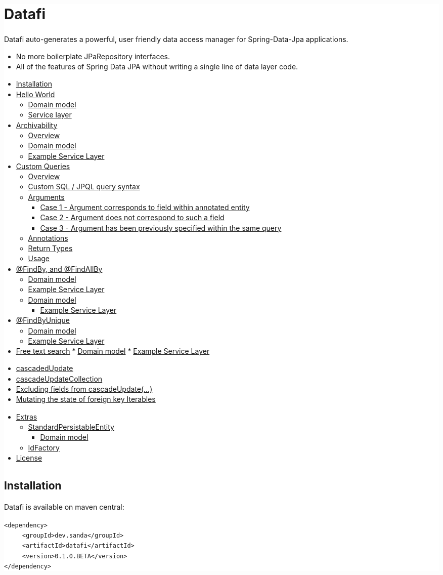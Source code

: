 # Datafi    
 Datafi auto-generates a powerful, user friendly data access manager for Spring-Data-Jpa applications.    
    
 - No more boilerplate JPaRepository interfaces.     
 - All of the features of Spring Data JPA without writing a single line of data layer code.    

 * [Installation](#installation)
 * [Hello World](#hello-world)
     - [Domain model](#domain-model)
     - [Service layer](#service-layer)
 * [Archivability](#archivability)
     - [Overview](#overview)
     - [Domain model](#domain-model-1)
     - [Example Service Layer](#example-service-layer)
 * [Custom Queries](#custom-queries)
     - [Overview](#overview-1)
     - [Custom SQL / JPQL query syntax](#custom-sql---jpql-query-syntax)
     - [Arguments](#arguments)
       * [Case 1 - Argument corresponds to field within annotated entity](#case-1---argument-corresponds-to-field-within-annotated-entity)
       * [Case 2 - Argument does not correspond to such a field](#case-2---argument-does-not-correspond-to-such-a-field)
       * [Case 3 - Argument has been previously specified within the same query](#case-3---argument-has-been-previously-specified-within-the-same-query)
     - [Annotations](#annotations)
	 - [Return Types](#return-types)
     - [Usage](#usage)
 * [@FindBy, and @FindAllBy](#-findby--and--findallby)
     - [Domain model](#domain-model-2)
     - [Example Service Layer](#example-service-layer-1)
     - [Domain model](#domain-model-3)
       * [Example Service Layer](#example-service-layer-2)
 * [@FindByUnique](#-findbyunique)
     - [Domain model](#domain-model-4)
     - [Example Service Layer](#example-service-layer-3)
 * [Free text search](#free-text-search)
       * [Domain model](#domain-model-5)
       * [Example Service Layer](#example-service-layer-4)
  + [cascadedUpdate](#cascadedupdate)
  + [cascadeUpdateCollection](#cascadeupdatecollection)
  + [Excluding fields from cascadeUpdate(...)](#excluding-fields-from-cascadeupdate--)
  + [Mutating the state of foreign key Iterables](#mutating-the-state-of-foreign-key-iterables)
 * [Extras](#extras)
   + [StandardPersistableEntity](#standardpersistableentity)
     - [Domain model](#domain-model-6)
   + [IdFactory](#idfactory)
 * [License](#license)

## Installation 
Datafi is available on maven central:  
```  
<dependency>  
	 <groupId>dev.sanda</groupId> 
	 <artifactId>datafi</artifactId> 
	 <version>0.1.0.BETA</version>
</dependency>  
```  
  